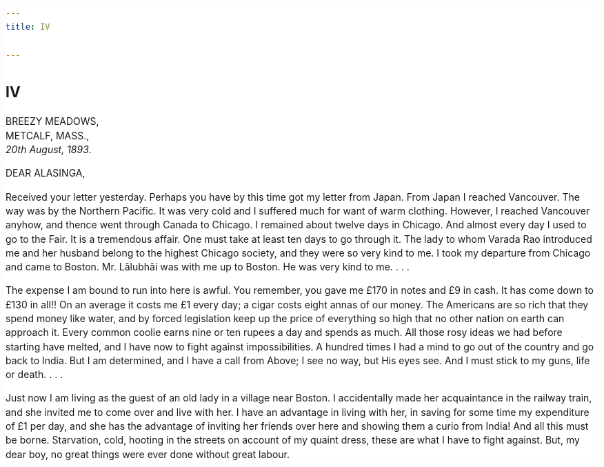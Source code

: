 ```yaml
---
title: IV

---
```





  

  


## IV

BREEZY MEADOWS,  
METCALF, MASS.,  
*20th August, 1893*.

DEAR ALASINGA,

Received your letter yesterday. Perhaps you have by this time got my
letter from Japan. From Japan I reached Vancouver. The way was by the
Northern Pacific. It was very cold and I suffered much for want of warm
clothing. However, I reached Vancouver anyhow, and thence went through
Canada to Chicago. I remained about twelve days in Chicago. And almost
every day I used to go to the Fair. It is a tremendous affair. One must
take at least ten days to go through it. The lady to whom Varada Rao
introduced me and her husband belong to the highest Chicago society, and
they were so very kind to me. I took my departure from Chicago and came
to Boston. Mr. Lâlubhâi was with me up to Boston. He was very kind to
me. . . .

The expense I am bound to run into here is awful. You remember, you gave
me £170 in notes and £9 in cash. It has come down to £130 in all!! On an
average it costs me £1 every day; a cigar costs eight annas of our
money. The Americans are so rich that they spend money like water, and
by forced legislation keep up the price of everything so high that no
other nation on earth can approach it. Every common coolie earns nine or
ten rupees a day and spends as much. All those rosy ideas we had before
starting have melted, and I have now to fight against impossibilities. A
hundred times I had a mind to go out of the country and go back to
India. But I am determined, and I have a call from Above; I see no way,
but His eyes see. And I must stick to my guns, life or death. . . .

Just now I am living as the guest of an old lady in a village near
Boston. I accidentally made her acquaintance in the railway train, and
she invited me to come over and live with her. I have an advantage in
living with her, in saving for some time my expenditure of £1 per day,
and she has the advantage of inviting her friends over here and showing
them a curio from India! And all this must be borne. Starvation, cold,
hooting in the streets on account of my quaint dress, these are what I
have to fight against. But, my dear boy, no great things were ever done
without great labour.
